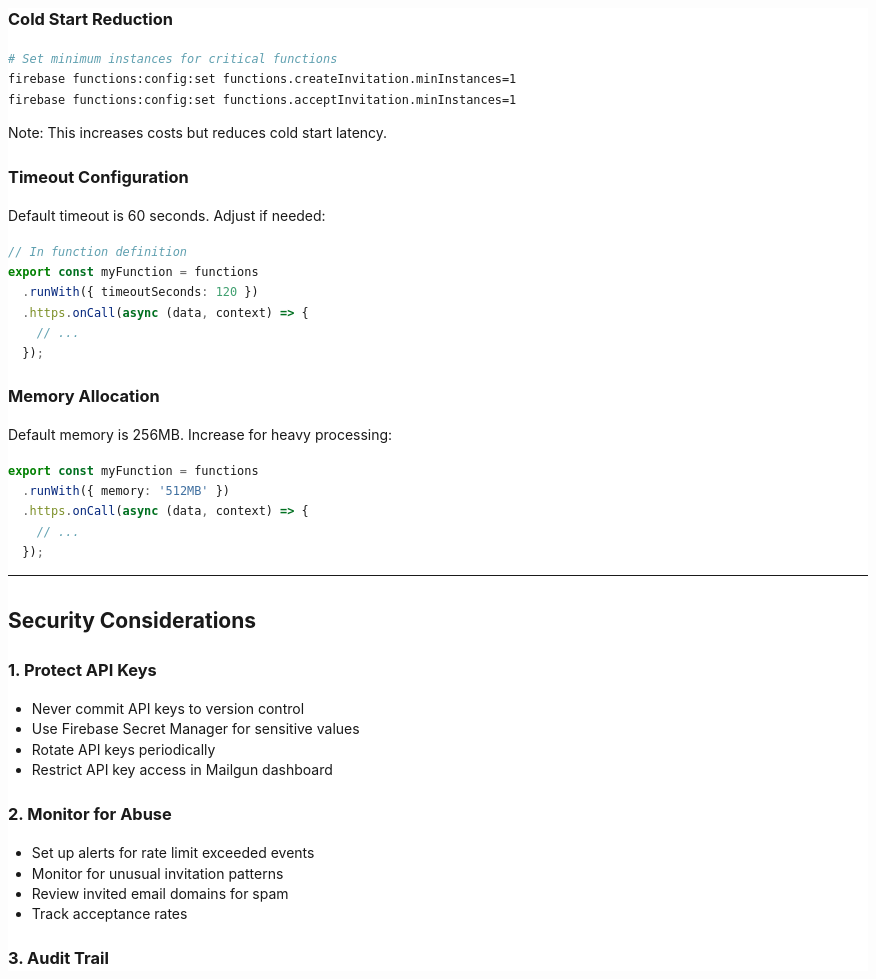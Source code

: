 ### Cold Start Reduction

```bash
# Set minimum instances for critical functions
firebase functions:config:set functions.createInvitation.minInstances=1
firebase functions:config:set functions.acceptInvitation.minInstances=1
```

Note: This increases costs but reduces cold start latency.

### Timeout Configuration

Default timeout is 60 seconds. Adjust if needed:

```typescript
// In function definition
export const myFunction = functions
  .runWith({ timeoutSeconds: 120 })
  .https.onCall(async (data, context) => {
    // ...
  });
```

### Memory Allocation

Default memory is 256MB. Increase for heavy processing:

```typescript
export const myFunction = functions
  .runWith({ memory: '512MB' })
  .https.onCall(async (data, context) => {
    // ...
  });
```

---

## Security Considerations

### 1. Protect API Keys

- Never commit API keys to version control
- Use Firebase Secret Manager for sensitive values
- Rotate API keys periodically
- Restrict API key access in Mailgun dashboard

### 2. Monitor for Abuse

- Set up alerts for rate limit exceeded events
- Monitor for unusual invitation patterns
- Review invited email domains for spam
- Track acceptance rates

### 3. Audit Trail
